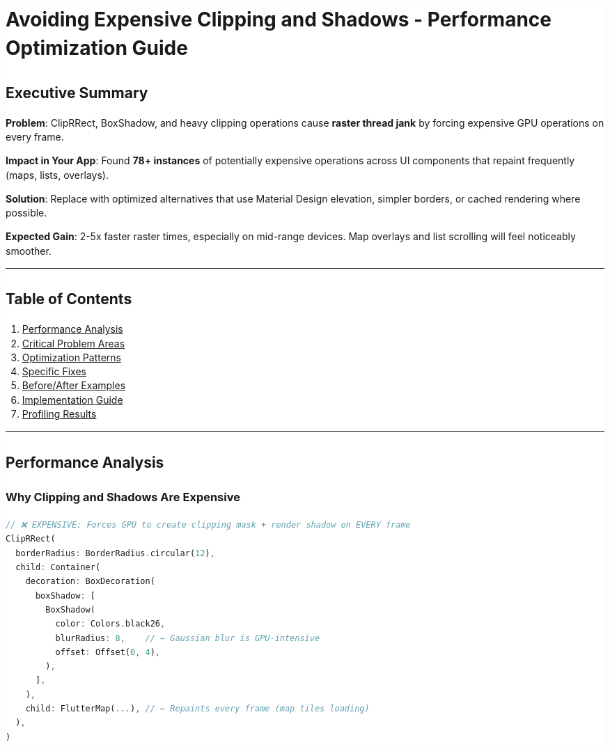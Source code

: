 # Avoiding Expensive Clipping and Shadows - Performance Optimization Guide

## Executive Summary

**Problem**: ClipRRect, BoxShadow, and heavy clipping operations cause **raster thread jank** by forcing expensive GPU operations on every frame.

**Impact in Your App**: Found **78+ instances** of potentially expensive operations across UI components that repaint frequently (maps, lists, overlays).

**Solution**: Replace with optimized alternatives that use Material Design elevation, simpler borders, or cached rendering where possible.

**Expected Gain**: 2-5x faster raster times, especially on mid-range devices. Map overlays and list scrolling will feel noticeably smoother.

---

## Table of Contents

1. [Performance Analysis](#performance-analysis)
2. [Critical Problem Areas](#critical-problem-areas)
3. [Optimization Patterns](#optimization-patterns)
4. [Specific Fixes](#specific-fixes)
5. [Before/After Examples](#beforeafter-examples)
6. [Implementation Guide](#implementation-guide)
7. [Profiling Results](#profiling-results)

---

## Performance Analysis

### Why Clipping and Shadows Are Expensive

```dart
// ❌ EXPENSIVE: Forces GPU to create clipping mask + render shadow on EVERY frame
ClipRRect(
  borderRadius: BorderRadius.circular(12),
  child: Container(
    decoration: BoxDecoration(
      boxShadow: [
        BoxShadow(
          color: Colors.black26,
          blurRadius: 8,    // ← Gaussian blur is GPU-intensive
          offset: Offset(0, 4),
        ),
      ],
    ),
    child: FlutterMap(...), // ← Repaints every frame (map tiles loading)
  ),
)
```
